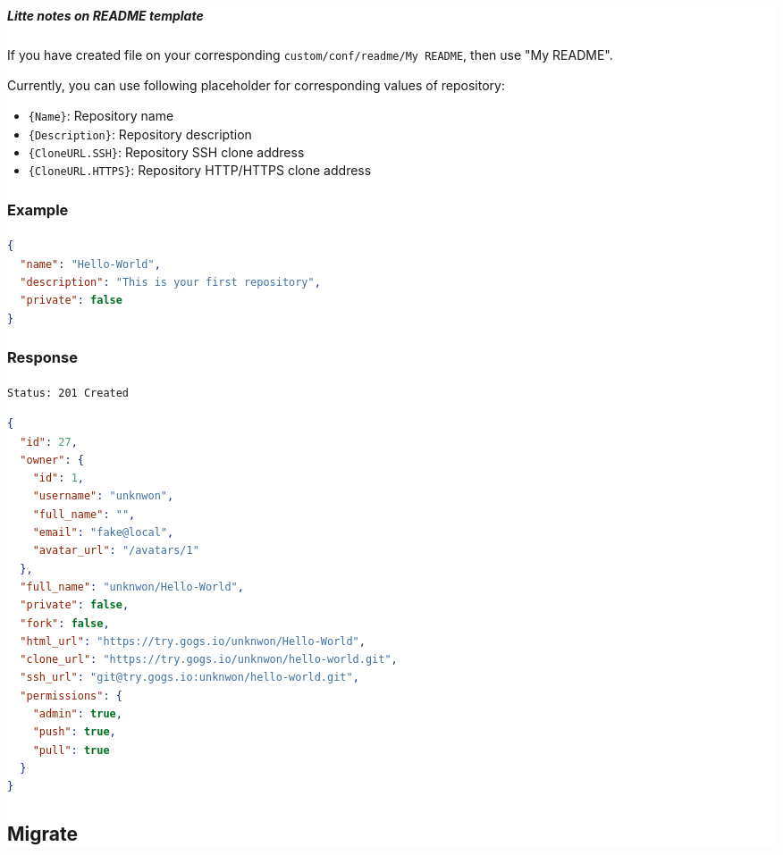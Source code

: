##### Litte notes on README template

If you have created file on your corresponding `custom/conf/readme/My README`, then use "My README".

Currently, you can use following placeholder for corresponding values of repository:

- `{Name}`: Repository name
- `{Description}`: Repository description
- `{CloneURL.SSH}`: Repository SSH clone address
- `{CloneURL.HTTPS}`: Repository HTTP/HTTPS clone address

### Example

```json
{
  "name": "Hello-World",
  "description": "This is your first repository",
  "private": false
}
```

### Response

```
Status: 201 Created
```
```json
{
  "id": 27,
  "owner": {
    "id": 1,
    "username": "unknwon",
    "full_name": "",
    "email": "fake@local",
    "avatar_url": "/avatars/1"
  },
  "full_name": "unknwon/Hello-World",
  "private": false,
  "fork": false,
  "html_url": "https://try.gogs.io/unknwon/Hello-World",
  "clone_url": "https://try.gogs.io/unknwon/hello-world.git",
  "ssh_url": "git@try.gogs.io:unknwon/hello-world.git",
  "permissions": {
    "admin": true,
    "push": true,
    "pull": true
  }
}
```

## Migrate
